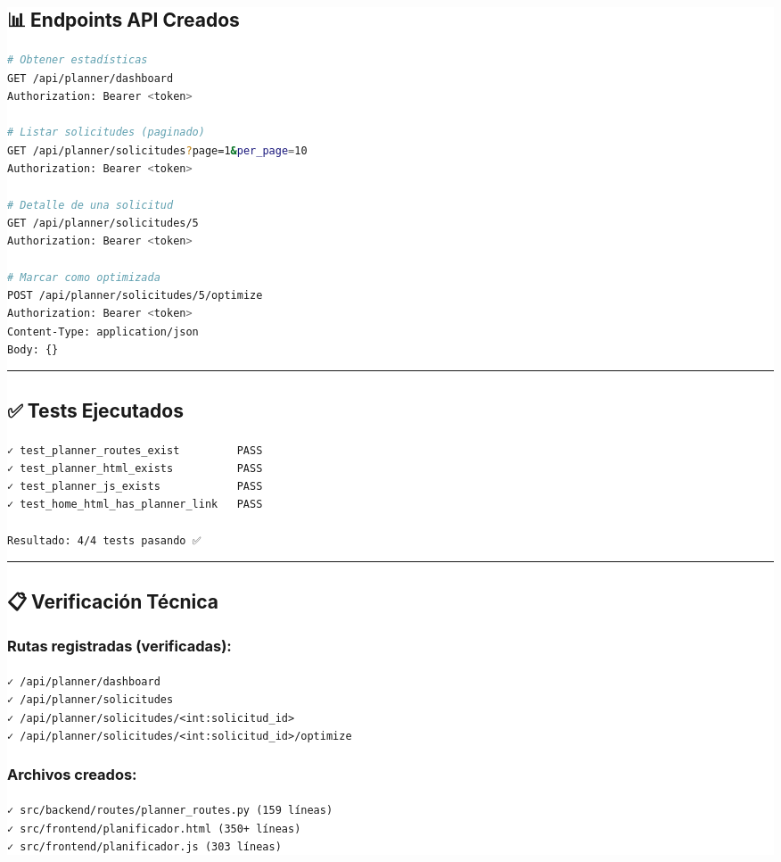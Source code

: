 ## 📊 Endpoints API Creados

```bash
# Obtener estadísticas
GET /api/planner/dashboard
Authorization: Bearer <token>

# Listar solicitudes (paginado)
GET /api/planner/solicitudes?page=1&per_page=10
Authorization: Bearer <token>

# Detalle de una solicitud
GET /api/planner/solicitudes/5
Authorization: Bearer <token>

# Marcar como optimizada
POST /api/planner/solicitudes/5/optimize
Authorization: Bearer <token>
Content-Type: application/json
Body: {}
```

---

## ✅ Tests Ejecutados

```
✓ test_planner_routes_exist         PASS
✓ test_planner_html_exists          PASS
✓ test_planner_js_exists            PASS
✓ test_home_html_has_planner_link   PASS

Resultado: 4/4 tests pasando ✅
```

---

## 📋 Verificación Técnica

### Rutas registradas (verificadas):
```
✓ /api/planner/dashboard
✓ /api/planner/solicitudes
✓ /api/planner/solicitudes/<int:solicitud_id>
✓ /api/planner/solicitudes/<int:solicitud_id>/optimize
```

### Archivos creados:
```
✓ src/backend/routes/planner_routes.py (159 líneas)
✓ src/frontend/planificador.html (350+ líneas)
✓ src/frontend/planificador.js (303 líneas)
```
